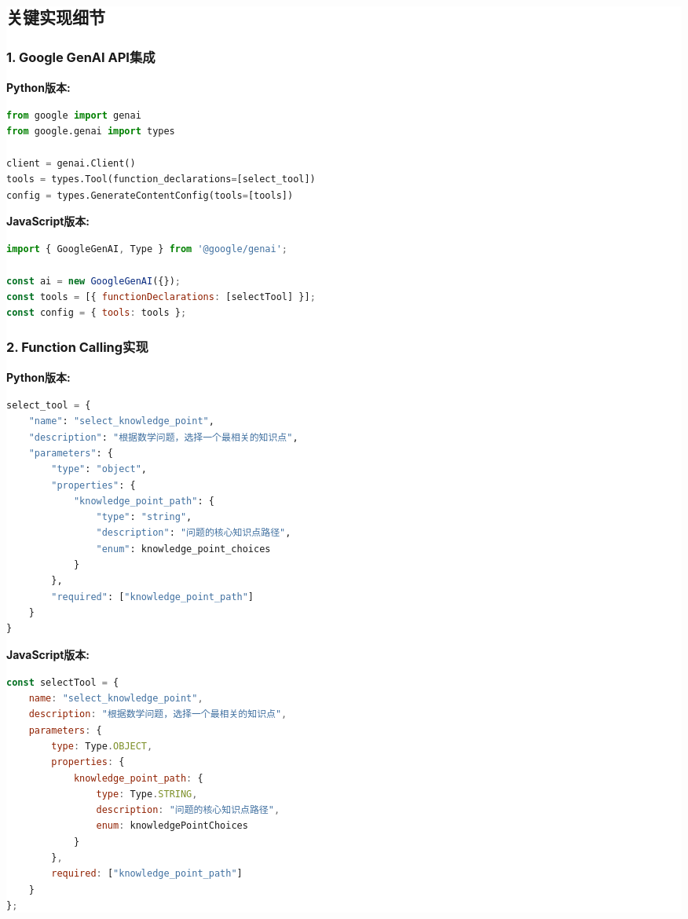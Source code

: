 ## 关键实现细节

### 1. Google GenAI API集成

**Python版本:**
```python
from google import genai
from google.genai import types

client = genai.Client()
tools = types.Tool(function_declarations=[select_tool])
config = types.GenerateContentConfig(tools=[tools])
```

**JavaScript版本:**
```javascript
import { GoogleGenAI, Type } from '@google/genai';

const ai = new GoogleGenAI({});
const tools = [{ functionDeclarations: [selectTool] }];
const config = { tools: tools };
```

### 2. Function Calling实现

**Python版本:**
```python
select_tool = {
    "name": "select_knowledge_point",
    "description": "根据数学问题，选择一个最相关的知识点",
    "parameters": {
        "type": "object",
        "properties": {
            "knowledge_point_path": {
                "type": "string",
                "description": "问题的核心知识点路径",
                "enum": knowledge_point_choices
            }
        },
        "required": ["knowledge_point_path"]
    }
}
```

**JavaScript版本:**
```javascript
const selectTool = {
    name: "select_knowledge_point",
    description: "根据数学问题，选择一个最相关的知识点",
    parameters: {
        type: Type.OBJECT,
        properties: {
            knowledge_point_path: {
                type: Type.STRING,
                description: "问题的核心知识点路径",
                enum: knowledgePointChoices
            }
        },
        required: ["knowledge_point_path"]
    }
};
```
